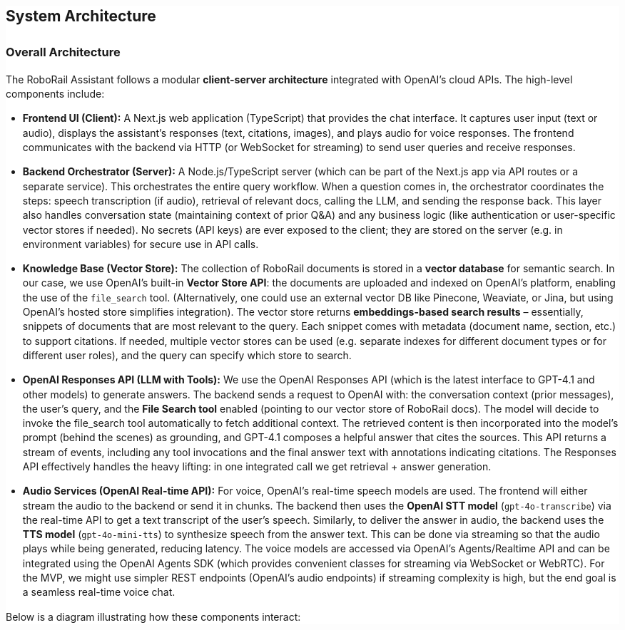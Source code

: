 ## System Architecture

### Overall Architecture

The RoboRail Assistant follows a modular **client-server architecture** integrated with OpenAI’s cloud APIs. The high-level components include:

* **Frontend UI (Client):** A Next.js web application (TypeScript) that provides the chat interface. It captures user input (text or audio), displays the assistant’s responses (text, citations, images), and plays audio for voice responses. The frontend communicates with the backend via HTTP (or WebSocket for streaming) to send user queries and receive responses.

* **Backend Orchestrator (Server):** A Node.js/TypeScript server (which can be part of the Next.js app via API routes or a separate service). This orchestrates the entire query workflow. When a question comes in, the orchestrator coordinates the steps: speech transcription (if audio), retrieval of relevant docs, calling the LLM, and sending the response back. This layer also handles conversation state (maintaining context of prior Q\&A) and any business logic (like authentication or user-specific vector stores if needed). No secrets (API keys) are ever exposed to the client; they are stored on the server (e.g. in environment variables) for secure use in API calls.

* **Knowledge Base (Vector Store):** The collection of RoboRail documents is stored in a **vector database** for semantic search. In our case, we use OpenAI’s built-in **Vector Store API**: the documents are uploaded and indexed on OpenAI’s platform, enabling the use of the `file_search` tool. (Alternatively, one could use an external vector DB like Pinecone, Weaviate, or Jina, but using OpenAI’s hosted store simplifies integration). The vector store returns **embeddings-based search results** – essentially, snippets of documents that are most relevant to the query. Each snippet comes with metadata (document name, section, etc.) to support citations. If needed, multiple vector stores can be used (e.g. separate indexes for different document types or for different user roles), and the query can specify which store to search.

* **OpenAI Responses API (LLM with Tools):** We use the OpenAI Responses API (which is the latest interface to GPT-4.1 and other models) to generate answers. The backend sends a request to OpenAI with: the conversation context (prior messages), the user’s query, and the **File Search tool** enabled (pointing to our vector store of RoboRail docs). The model will decide to invoke the file\_search tool automatically to fetch additional context. The retrieved content is then incorporated into the model’s prompt (behind the scenes) as grounding, and GPT-4.1 composes a helpful answer that cites the sources. This API returns a stream of events, including any tool invocations and the final answer text with annotations indicating citations. The Responses API effectively handles the heavy lifting: in one integrated call we get retrieval + answer generation.

* **Audio Services (OpenAI Real-time API):** For voice, OpenAI’s real-time speech models are used. The frontend will either stream the audio to the backend or send it in chunks. The backend then uses the **OpenAI STT model** (`gpt-4o-transcribe`) via the real-time API to get a text transcript of the user’s speech. Similarly, to deliver the answer in audio, the backend uses the **TTS model** (`gpt-4o-mini-tts`) to synthesize speech from the answer text. This can be done via streaming so that the audio plays while being generated, reducing latency. The voice models are accessed via OpenAI’s Agents/Realtime API and can be integrated using the OpenAI Agents SDK (which provides convenient classes for streaming via WebSocket or WebRTC). For the MVP, we might use simpler REST endpoints (OpenAI’s audio endpoints) if streaming complexity is high, but the end goal is a seamless real-time voice chat.

Below is a diagram illustrating how these components interact:
